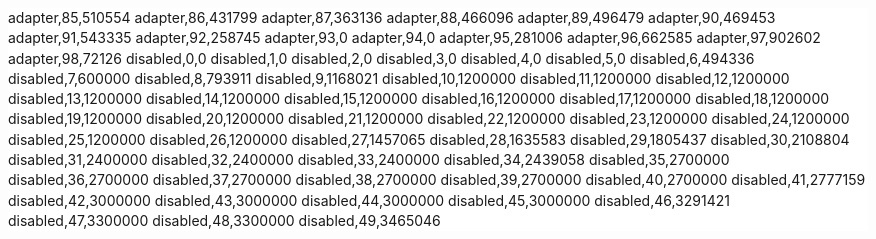 adapter,85,510554
adapter,86,431799
adapter,87,363136
adapter,88,466096
adapter,89,496479
adapter,90,469453
adapter,91,543335
adapter,92,258745
adapter,93,0
adapter,94,0
adapter,95,281006
adapter,96,662585
adapter,97,902602
adapter,98,72126
disabled,0,0
disabled,1,0
disabled,2,0
disabled,3,0
disabled,4,0
disabled,5,0
disabled,6,494336
disabled,7,600000
disabled,8,793911
disabled,9,1168021
disabled,10,1200000
disabled,11,1200000
disabled,12,1200000
disabled,13,1200000
disabled,14,1200000
disabled,15,1200000
disabled,16,1200000
disabled,17,1200000
disabled,18,1200000
disabled,19,1200000
disabled,20,1200000
disabled,21,1200000
disabled,22,1200000
disabled,23,1200000
disabled,24,1200000
disabled,25,1200000
disabled,26,1200000
disabled,27,1457065
disabled,28,1635583
disabled,29,1805437
disabled,30,2108804
disabled,31,2400000
disabled,32,2400000
disabled,33,2400000
disabled,34,2439058
disabled,35,2700000
disabled,36,2700000
disabled,37,2700000
disabled,38,2700000
disabled,39,2700000
disabled,40,2700000
disabled,41,2777159
disabled,42,3000000
disabled,43,3000000
disabled,44,3000000
disabled,45,3000000
disabled,46,3291421
disabled,47,3300000
disabled,48,3300000
disabled,49,3465046